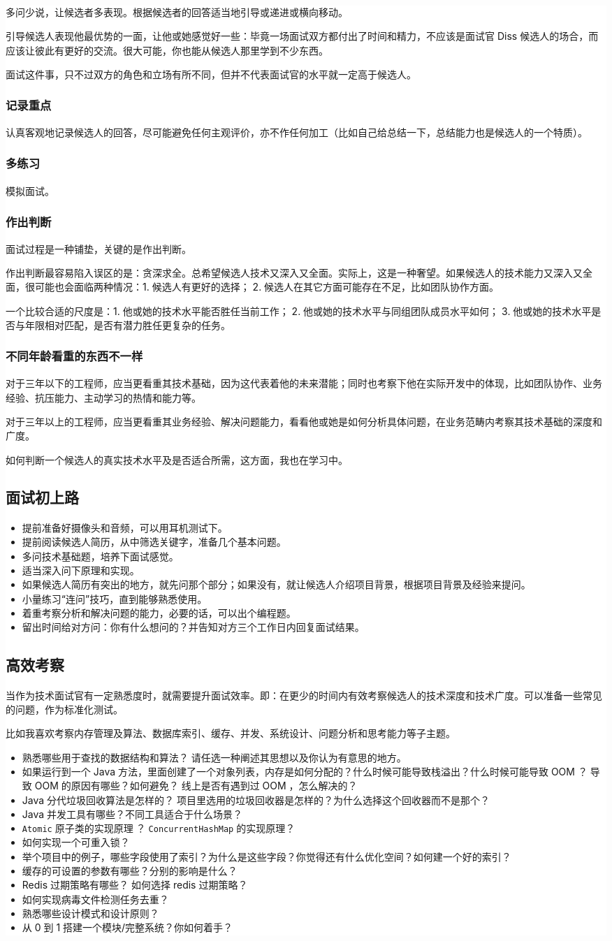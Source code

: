 多问少说，让候选者多表现。根据候选者的回答适当地引导或递进或横向移动。

引导候选人表现他最优势的一面，让他或她感觉好一些：毕竟一场面试双方都付出了时间和精力，不应该是面试官 Diss 候选人的场合，而应该让彼此有更好的交流。很大可能，你也能从候选人那里学到不少东西。

面试这件事，只不过双方的角色和立场有所不同，但并不代表面试官的水平就一定高于候选人。

### 记录重点

认真客观地记录候选人的回答，尽可能避免任何主观评价，亦不作任何加工（比如自己给总结一下，总结能力也是候选人的一个特质）。

### 多练习

模拟面试。

### 作出判断

面试过程是一种铺垫，关键的是作出判断。

作出判断最容易陷入误区的是：贪深求全。总希望候选人技术又深入又全面。实际上，这是一种奢望。如果候选人的技术能力又深入又全面，很可能也会面临两种情况：1. 候选人有更好的选择； 2. 候选人在其它方面可能存在不足，比如团队协作方面。

一个比较合适的尺度是：1. 他或她的技术水平能否胜任当前工作； 2. 他或她的技术水平与同组团队成员水平如何； 3. 他或她的技术水平是否与年限相对匹配，是否有潜力胜任更复杂的任务。

### 不同年龄看重的东西不一样

对于三年以下的工程师，应当更看重其技术基础，因为这代表着他的未来潜能；同时也考察下他在实际开发中的体现，比如团队协作、业务经验、抗压能力、主动学习的热情和能力等。

对于三年以上的工程师，应当更看重其业务经验、解决问题能力，看看他或她是如何分析具体问题，在业务范畴内考察其技术基础的深度和广度。

如何判断一个候选人的真实技术水平及是否适合所需，这方面，我也在学习中。



## 面试初上路

- 提前准备好摄像头和音频，可以用耳机测试下。
- 提前阅读候选人简历，从中筛选关键字，准备几个基本问题。
- 多问技术基础题，培养下面试感觉。
- 适当深入问下原理和实现。
- 如果候选人简历有突出的地方，就先问那个部分；如果没有，就让候选人介绍项目背景，根据项目背景及经验来提问。
- 小量练习“连问”技巧，直到能够熟悉使用。
- 着重考察分析和解决问题的能力，必要的话，可以出个编程题。
- 留出时间给对方问：你有什么想问的？并告知对方三个工作日内回复面试结果。



## 高效考察

当作为技术面试官有一定熟悉度时，就需要提升面试效率。即：在更少的时间内有效考察候选人的技术深度和技术广度。可以准备一些常见的问题，作为标准化测试。

比如我喜欢考察内存管理及算法、数据库索引、缓存、并发、系统设计、问题分析和思考能力等子主题。

- 熟悉哪些用于查找的数据结构和算法？ 请任选一种阐述其思想以及你认为有意思的地方。
- 如果运行到一个 Java 方法，里面创建了一个对象列表，内存是如何分配的？什么时候可能导致栈溢出？什么时候可能导致 OOM ？ 导致 OOM 的原因有哪些？如何避免？ 线上是否有遇到过 OOM ，怎么解决的？
- Java 分代垃圾回收算法是怎样的？ 项目里选用的垃圾回收器是怎样的？为什么选择这个回收器而不是那个？
- Java 并发工具有哪些？不同工具适合于什么场景？
- `Atomic` 原子类的实现原理 ？ `ConcurrentHashMap` 的实现原理？
- 如何实现一个可重入锁？
- 举个项目中的例子，哪些字段使用了索引？为什么是这些字段？你觉得还有什么优化空间？如何建一个好的索引？
- 缓存的可设置的参数有哪些？分别的影响是什么？
- Redis 过期策略有哪些？ 如何选择 redis 过期策略？
- 如何实现病毒文件检测任务去重？
- 熟悉哪些设计模式和设计原则？
- 从 0 到 1 搭建一个模块/完整系统？你如何着手？
